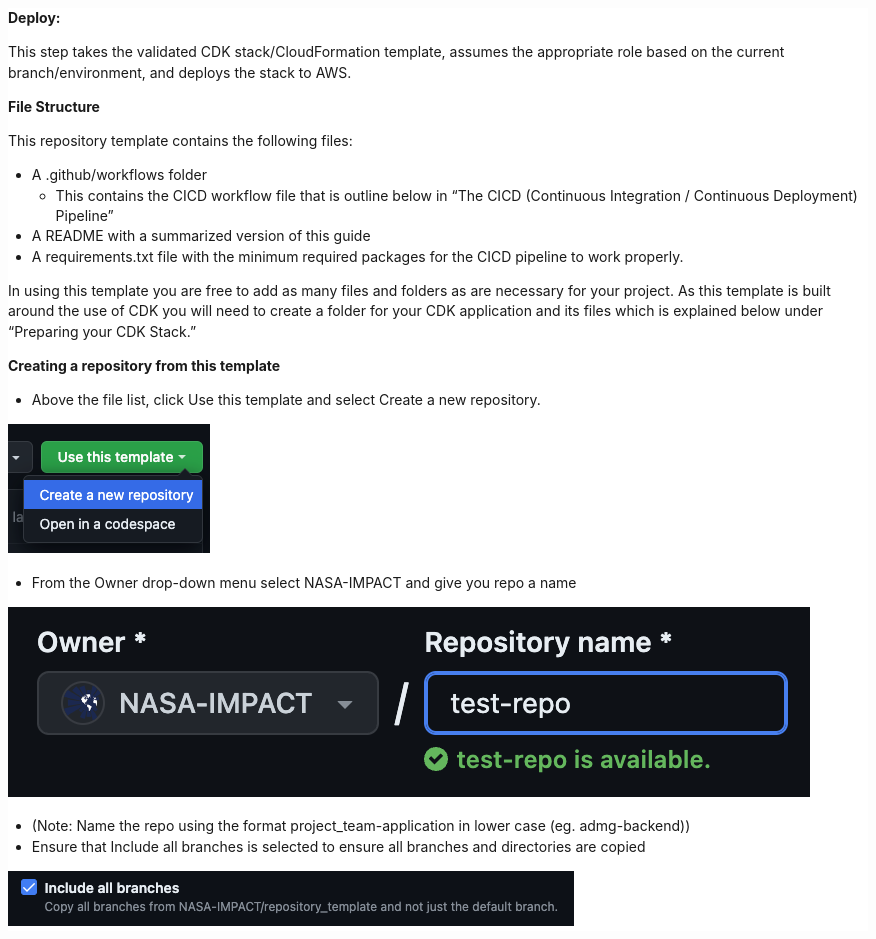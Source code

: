
**Deploy:**

This step takes the validated CDK stack/CloudFormation template, assumes the appropriate role based on the current branch/environment, and deploys the stack to AWS.

**File Structure**

This repository template contains the following files:



* A .github/workflows folder
    * This contains the CICD workflow file that is outline below in “The CICD (Continuous Integration / Continuous Deployment) Pipeline”
* A README with a summarized version of this guide
* A requirements.txt file with the minimum required packages for the CICD pipeline to work properly.

In using this template you are free to add as many files and folders as are necessary for your project. As this template is built around the use of CDK you will need to create a folder for your CDK application and its files which is explained below under “Preparing your CDK Stack.”

**Creating a repository from this template**



* Above the file list, click Use this template and select Create a new repository.

![alt_text](images/image2.png "image_tooltip")


* From the Owner drop-down menu select NASA-IMPACT and give you repo a name


![alt_text](images/image3.png "image_tooltip")


* (Note: Name the repo using the format project_team-application in lower case (eg. admg-backend))
* Ensure that Include all branches is selected to ensure all branches and directories are copied


![alt_text](images/image4.png "image_tooltip")
